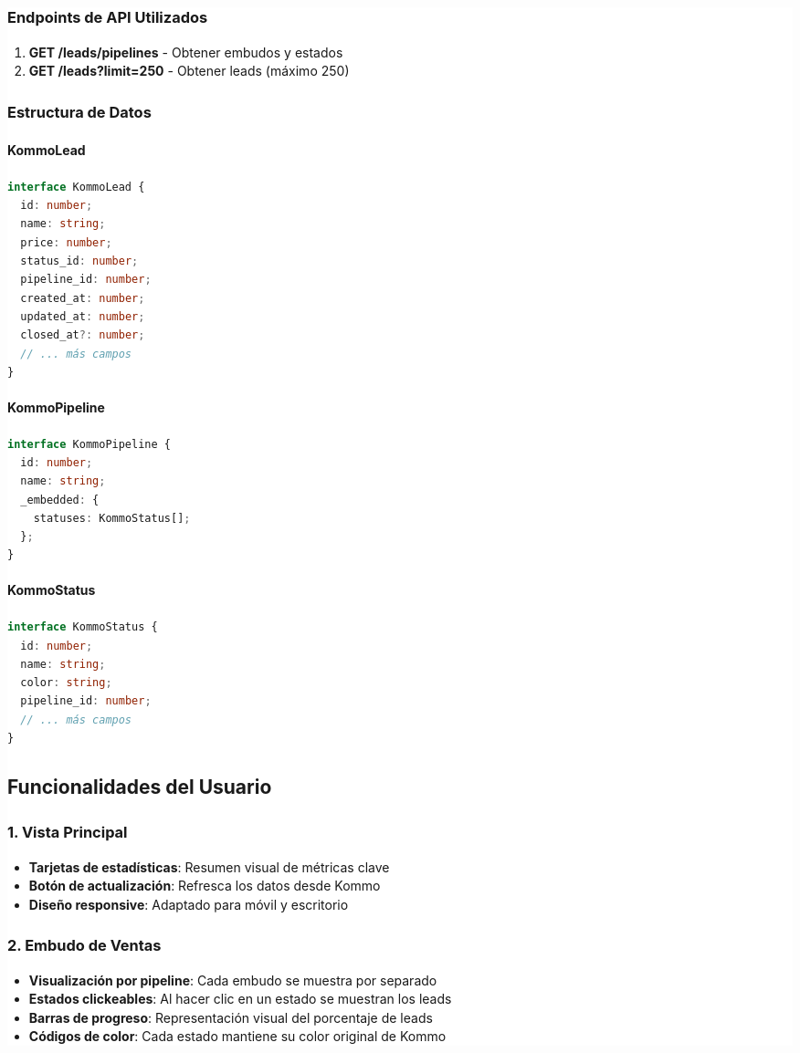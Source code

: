 ### Endpoints de API Utilizados
1. **GET /leads/pipelines** - Obtener embudos y estados
2. **GET /leads?limit=250** - Obtener leads (máximo 250)

### Estructura de Datos

#### KommoLead
```typescript
interface KommoLead {
  id: number;
  name: string;
  price: number;
  status_id: number;
  pipeline_id: number;
  created_at: number;
  updated_at: number;
  closed_at?: number;
  // ... más campos
}
```

#### KommoPipeline
```typescript
interface KommoPipeline {
  id: number;
  name: string;
  _embedded: {
    statuses: KommoStatus[];
  };
}
```

#### KommoStatus
```typescript
interface KommoStatus {
  id: number;
  name: string;
  color: string;
  pipeline_id: number;
  // ... más campos
}
```

## Funcionalidades del Usuario

### 1. Vista Principal
- **Tarjetas de estadísticas**: Resumen visual de métricas clave
- **Botón de actualización**: Refresca los datos desde Kommo
- **Diseño responsive**: Adaptado para móvil y escritorio

### 2. Embudo de Ventas
- **Visualización por pipeline**: Cada embudo se muestra por separado
- **Estados clickeables**: Al hacer clic en un estado se muestran los leads
- **Barras de progreso**: Representación visual del porcentaje de leads
- **Códigos de color**: Cada estado mantiene su color original de Kommo
